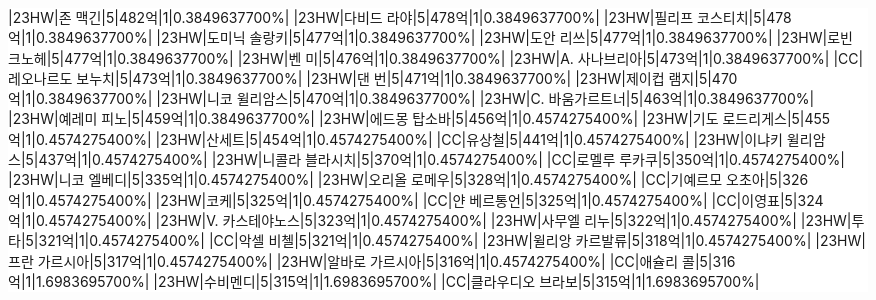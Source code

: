 |23HW|존 맥긴|5|482억|1|0.3849637700%|
|23HW|다비드 라야|5|478억|1|0.3849637700%|
|23HW|필리프 코스티치|5|478억|1|0.3849637700%|
|23HW|도미닉 솔랑키|5|477억|1|0.3849637700%|
|23HW|도안 리쓰|5|477억|1|0.3849637700%|
|23HW|로빈 크노헤|5|477억|1|0.3849637700%|
|23HW|벤 미|5|476억|1|0.3849637700%|
|23HW|A. 사나브리아|5|473억|1|0.3849637700%|
|CC|레오나르도 보누치|5|473억|1|0.3849637700%|
|23HW|댄 번|5|471억|1|0.3849637700%|
|23HW|제이컵 램지|5|470억|1|0.3849637700%|
|23HW|니코 윌리암스|5|470억|1|0.3849637700%|
|23HW|C. 바움가르트너|5|463억|1|0.3849637700%|
|23HW|예레미 피노|5|459억|1|0.3849637700%|
|23HW|에드몽 탑소바|5|456억|1|0.4574275400%|
|23HW|기도 로드리게스|5|455억|1|0.4574275400%|
|23HW|산세트|5|454억|1|0.4574275400%|
|CC|유상철|5|441억|1|0.4574275400%|
|23HW|이냐키 윌리암스|5|437억|1|0.4574275400%|
|23HW|니콜라 블라시치|5|370억|1|0.4574275400%|
|CC|로멜루 루카쿠|5|350억|1|0.4574275400%|
|23HW|니코 엘베디|5|335억|1|0.4574275400%|
|23HW|오리올 로메우|5|328억|1|0.4574275400%|
|CC|기예르모 오초아|5|326억|1|0.4574275400%|
|23HW|코케|5|325억|1|0.4574275400%|
|CC|얀 베르통언|5|325억|1|0.4574275400%|
|CC|이영표|5|324억|1|0.4574275400%|
|23HW|V. 카스테야노스|5|323억|1|0.4574275400%|
|23HW|사무엘 리누|5|322억|1|0.4574275400%|
|23HW|투타|5|321억|1|0.4574275400%|
|CC|악셀 비첼|5|321억|1|0.4574275400%|
|23HW|윌리앙 카르발류|5|318억|1|0.4574275400%|
|23HW|프란 가르시아|5|317억|1|0.4574275400%|
|23HW|알바로 가르시아|5|316억|1|0.4574275400%|
|CC|애슐리 콜|5|316억|1|1.6983695700%|
|23HW|수비멘디|5|315억|1|1.6983695700%|
|CC|클라우디오 브라보|5|315억|1|1.6983695700%|